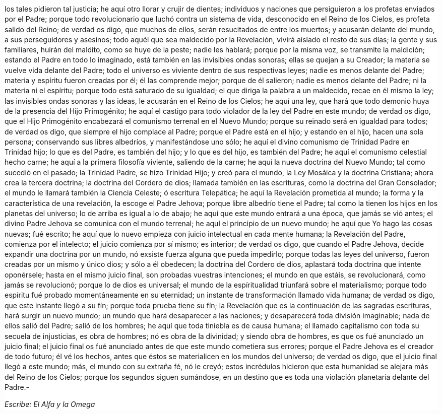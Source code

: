 los tales pidieron tal justicia; he aquí otro llorar y crujir de dientes; individuos y naciones que persiguieron a los profetas enviados por el Padre; porque todo revolucionario que luchó contra un sistema de vida, desconocido en el Reino de los Cielos, es profeta salido del Reino; de verdad os digo, que muchos de ellos, serán resucitados de entre los muertos; y acusarán delante del mundo, a sus perseguidores y asesinos; todo aquél que sea maldecido por la Revelación, vivirá aislado el resto de sus días; la gente y sus familiares, huirán del maldito, como se huye de la peste; nadie les hablará; porque por la misma voz, se transmite la maldición; estando el Padre en todo lo imaginado, está también en las invisibles ondas sonoras; ellas se quejan a su Creador; la materia se vuelve vida delante del Padre; todo el universo es viviente dentro de sus respectivas leyes; nadie es menos delante del Padre; materia y espíritu fueron creadas por él; él las comprende mejor; porque de él salieron; nadie es menos delante del Padre; ni la materia ni el espíritu; porque todo está saturado de su igualdad; el que diriga la palabra a un maldecido, recae en él mismo la ley; las invisibles ondas sonoras y las ideas, le acusarán en el Reino de los Cielos; he aquí una ley, que hará que todo demonio huya de la presencia del Hijo Primogénito; he aquí el castigo para todo violador de la ley del Padre en este mundo; de verdad os digo, que el Hijo Primogénito encabezará el comunismo terrenal en el Nuevo Mundo; porque su reinado será en igualdad para todos; de verdad os digo, que siempre el hijo complace al Padre; porque el Padre está en el hijo; y estando en el hijo, hacen una sola persona; conservando sus libres albedríos, y manifestándose uno sólo; he aquí el divino comunismo de Trinidad Padre en Trinidad hijo; lo que es del Padre, es también del hijo; y lo que es del hijo, es también del Padre; he aquí el comunismo celestial hecho carne; he aquí a la primera filosofía viviente, saliendo de la carne; he aquí la nueva doctrina del Nuevo Mundo; tal como sucedió en el pasado; la Trinidad Padre, se hizo Trinidad Hijo; y creó para el mundo, la Ley Mosáica y la doctrina Cristiana; ahora crea la tercera doctrina; la doctrina del Cordero de dios; llamada también en las escrituras, como la doctrina del Gran Consolador; el mundo le llamará también la Ciencia Celeste; ó escritura Telepática; he aquí la Revelación prometida al mundo; la forma y la característica de una revelación, la escoge el Padre Jehova; porque libre albedrío tiene el Padre; tal como la tienen los hijos en los planetas del universo; lo de arriba es igual a lo de abajo; he aquí que este mundo entrará a una época, que jamás se vió antes; el divino Padre Jehova se comunica con el mundo terrenal; he aquí el principio de un nuevo mundo; he aquí que Yo hago las cosas nuevas; fué escrito; he aquí que lo nuevo empieza con juicio intelectual en cada mente humana; la Revelación del Padre, comienza por el intelecto; el juicio comienza por sí mismo; es interior; de verdad os digo, que cuando el Padre Jehova, decide expandir una doctrina por un mundo, nó exsiste fuerza alguna que pueda impedirlo; porque todas las leyes del universo, fueron creadas por un mismo y único dios; y sólo a él obedecen; la doctrina del Cordero de dios, aplastará toda doctrina que intente oponérsele; hasta en el mismo juicio final, son probadas vuestras intenciones; el mundo en que estáis, se revolucionará, como jamás se revolucionó; porque lo de dios es universal; el mundo de la espíritualidad triunfará sobre el materialismo; porque todo espíritu fué probado momentáneamente en su eternidad; un instante de transformación llamado vida humana; de verdad os digo, que este instante llegó a su fín; porque toda prueba tiene su fín; la Revelación que es la continuación de las sagradas escrituras, hará surgir un nuevo mundo; un mundo que hará desaparecer a las naciones; y desaparecerá toda división imaginable; nada de ellos salió del Padre; salió de los hombres; he aquí que toda tiniebla es de causa humana; el llamado capitalismo con toda su secuela de injusticias, es obra de hombres; nó es obra de la divinidad; y siendo obra de hombres, es que os fué anunciado un juicio final; el juicio final os fué anunciado antes de que este mundo cometiera sus errores; porque el Padre Jehova es el creador de todo futuro; él vé los hechos, antes que éstos se materialicen en los mundos del universo; de verdad os digo, que el juicio final llegó a este mundo; más, el mundo con su extraña fé, nó le creyó; estos incrédulos hicieron que esta humanidad se alejara más del Reino de los Cielos; porque los segundos siguen sumándose, en un destino que es toda una violación planetaria delante del Padre.-

*Escribe: El Alfa y la Omega*
